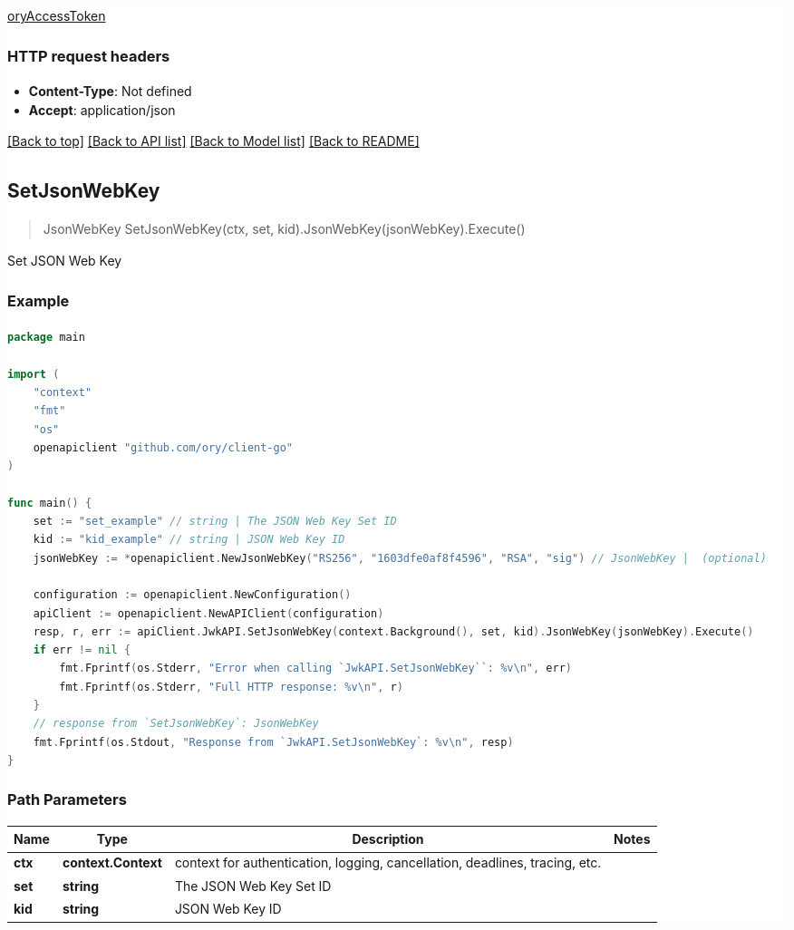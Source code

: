 [oryAccessToken](../README.md#oryAccessToken)

### HTTP request headers

- **Content-Type**: Not defined
- **Accept**: application/json

[[Back to top]](#) [[Back to API list]](../README.md#documentation-for-api-endpoints)
[[Back to Model list]](../README.md#documentation-for-models)
[[Back to README]](../README.md)


## SetJsonWebKey

> JsonWebKey SetJsonWebKey(ctx, set, kid).JsonWebKey(jsonWebKey).Execute()

Set JSON Web Key



### Example

```go
package main

import (
	"context"
	"fmt"
	"os"
	openapiclient "github.com/ory/client-go"
)

func main() {
	set := "set_example" // string | The JSON Web Key Set ID
	kid := "kid_example" // string | JSON Web Key ID
	jsonWebKey := *openapiclient.NewJsonWebKey("RS256", "1603dfe0af8f4596", "RSA", "sig") // JsonWebKey |  (optional)

	configuration := openapiclient.NewConfiguration()
	apiClient := openapiclient.NewAPIClient(configuration)
	resp, r, err := apiClient.JwkAPI.SetJsonWebKey(context.Background(), set, kid).JsonWebKey(jsonWebKey).Execute()
	if err != nil {
		fmt.Fprintf(os.Stderr, "Error when calling `JwkAPI.SetJsonWebKey``: %v\n", err)
		fmt.Fprintf(os.Stderr, "Full HTTP response: %v\n", r)
	}
	// response from `SetJsonWebKey`: JsonWebKey
	fmt.Fprintf(os.Stdout, "Response from `JwkAPI.SetJsonWebKey`: %v\n", resp)
}
```

### Path Parameters


Name | Type | Description  | Notes
------------- | ------------- | ------------- | -------------
**ctx** | **context.Context** | context for authentication, logging, cancellation, deadlines, tracing, etc.
**set** | **string** | The JSON Web Key Set ID | 
**kid** | **string** | JSON Web Key ID | 
